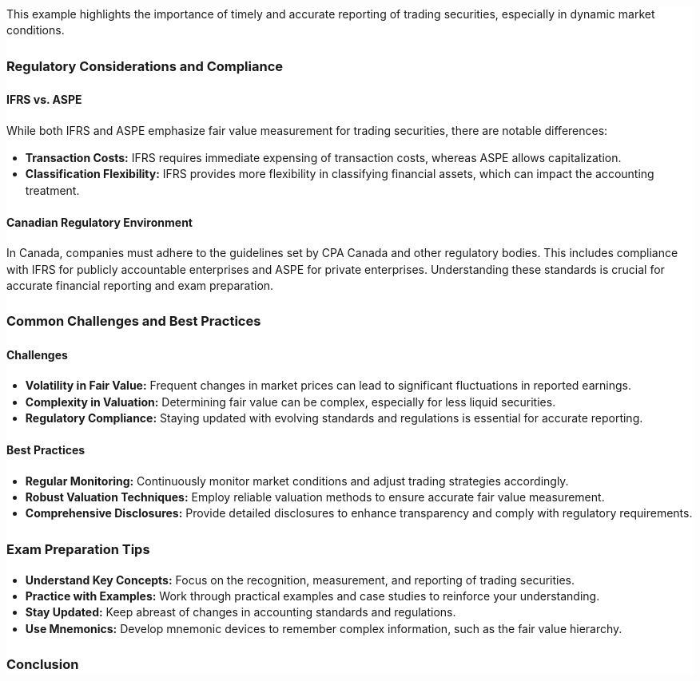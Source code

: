 This example highlights the importance of timely and accurate reporting of trading securities, especially in dynamic market conditions.

### Regulatory Considerations and Compliance

#### IFRS vs. ASPE

While both IFRS and ASPE emphasize fair value measurement for trading securities, there are notable differences:

- **Transaction Costs:** IFRS requires immediate expensing of transaction costs, whereas ASPE allows capitalization.
- **Classification Flexibility:** IFRS provides more flexibility in classifying financial assets, which can impact the accounting treatment.

#### Canadian Regulatory Environment

In Canada, companies must adhere to the guidelines set by CPA Canada and other regulatory bodies. This includes compliance with IFRS for publicly accountable enterprises and ASPE for private enterprises. Understanding these standards is crucial for accurate financial reporting and exam preparation.

### Common Challenges and Best Practices

#### Challenges

- **Volatility in Fair Value:** Frequent changes in market prices can lead to significant fluctuations in reported earnings.
- **Complexity in Valuation:** Determining fair value can be complex, especially for less liquid securities.
- **Regulatory Compliance:** Staying updated with evolving standards and regulations is essential for accurate reporting.

#### Best Practices

- **Regular Monitoring:** Continuously monitor market conditions and adjust trading strategies accordingly.
- **Robust Valuation Techniques:** Employ reliable valuation methods to ensure accurate fair value measurement.
- **Comprehensive Disclosures:** Provide detailed disclosures to enhance transparency and comply with regulatory requirements.

### Exam Preparation Tips

- **Understand Key Concepts:** Focus on the recognition, measurement, and reporting of trading securities.
- **Practice with Examples:** Work through practical examples and case studies to reinforce your understanding.
- **Stay Updated:** Keep abreast of changes in accounting standards and regulations.
- **Use Mnemonics:** Develop mnemonic devices to remember complex information, such as the fair value hierarchy.

### Conclusion
